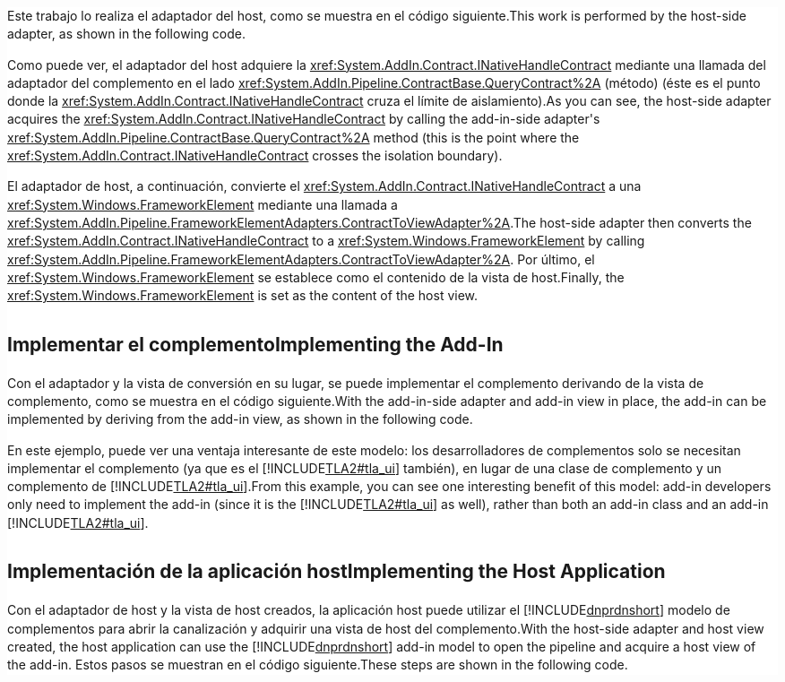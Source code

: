  <span data-ttu-id="7e786-143">Este trabajo lo realiza el adaptador del host, como se muestra en el código siguiente.</span><span class="sxs-lookup"><span data-stu-id="7e786-143">This work is performed by the host-side adapter, as shown in the following code.</span></span>  
  
  
  
 <span data-ttu-id="7e786-144">Como puede ver, el adaptador del host adquiere la <xref:System.AddIn.Contract.INativeHandleContract> mediante una llamada del adaptador del complemento en el lado <xref:System.AddIn.Pipeline.ContractBase.QueryContract%2A> (método) (éste es el punto donde la <xref:System.AddIn.Contract.INativeHandleContract> cruza el límite de aislamiento).</span><span class="sxs-lookup"><span data-stu-id="7e786-144">As you can see, the host-side adapter acquires the <xref:System.AddIn.Contract.INativeHandleContract> by calling the add-in-side adapter's <xref:System.AddIn.Pipeline.ContractBase.QueryContract%2A> method (this is the point where the <xref:System.AddIn.Contract.INativeHandleContract> crosses the isolation boundary).</span></span>  
  
 <span data-ttu-id="7e786-145">El adaptador de host, a continuación, convierte el <xref:System.AddIn.Contract.INativeHandleContract> a una <xref:System.Windows.FrameworkElement> mediante una llamada a <xref:System.AddIn.Pipeline.FrameworkElementAdapters.ContractToViewAdapter%2A>.</span><span class="sxs-lookup"><span data-stu-id="7e786-145">The host-side adapter then converts the <xref:System.AddIn.Contract.INativeHandleContract> to a <xref:System.Windows.FrameworkElement> by calling <xref:System.AddIn.Pipeline.FrameworkElementAdapters.ContractToViewAdapter%2A>.</span></span> <span data-ttu-id="7e786-146">Por último, el <xref:System.Windows.FrameworkElement> se establece como el contenido de la vista de host.</span><span class="sxs-lookup"><span data-stu-id="7e786-146">Finally, the <xref:System.Windows.FrameworkElement> is set as the content of the host view.</span></span>  
  
<a name="AddIn"></a>   
## <a name="implementing-the-add-in"></a><span data-ttu-id="7e786-147">Implementar el complemento</span><span class="sxs-lookup"><span data-stu-id="7e786-147">Implementing the Add-In</span></span>  
 <span data-ttu-id="7e786-148">Con el adaptador y la vista de conversión en su lugar, se puede implementar el complemento derivando de la vista de complemento, como se muestra en el código siguiente.</span><span class="sxs-lookup"><span data-stu-id="7e786-148">With the add-in-side adapter and add-in view in place, the add-in can be implemented by deriving from the add-in view, as shown in the following code.</span></span>  
  
  
  
  
  
 <span data-ttu-id="7e786-149">En este ejemplo, puede ver una ventaja interesante de este modelo: los desarrolladores de complementos solo se necesitan implementar el complemento (ya que es el [!INCLUDE[TLA2#tla_ui](../../../../includes/tla2sharptla-ui-md.md)] también), en lugar de una clase de complemento y un complemento de [!INCLUDE[TLA2#tla_ui](../../../../includes/tla2sharptla-ui-md.md)].</span><span class="sxs-lookup"><span data-stu-id="7e786-149">From this example, you can see one interesting benefit of this model: add-in developers only need to implement the add-in (since it is the [!INCLUDE[TLA2#tla_ui](../../../../includes/tla2sharptla-ui-md.md)] as well), rather than both an add-in class and an add-in [!INCLUDE[TLA2#tla_ui](../../../../includes/tla2sharptla-ui-md.md)].</span></span>  
  
<a name="HostApp"></a>   
## <a name="implementing-the-host-application"></a><span data-ttu-id="7e786-150">Implementación de la aplicación host</span><span class="sxs-lookup"><span data-stu-id="7e786-150">Implementing the Host Application</span></span>  
 <span data-ttu-id="7e786-151">Con el adaptador de host y la vista de host creados, la aplicación host puede utilizar el [!INCLUDE[dnprdnshort](../../../../includes/dnprdnshort-md.md)] modelo de complementos para abrir la canalización y adquirir una vista de host del complemento.</span><span class="sxs-lookup"><span data-stu-id="7e786-151">With the host-side adapter and host view created, the host application can use the [!INCLUDE[dnprdnshort](../../../../includes/dnprdnshort-md.md)] add-in model to open the pipeline and acquire a host view of the add-in.</span></span> <span data-ttu-id="7e786-152">Estos pasos se muestran en el código siguiente.</span><span class="sxs-lookup"><span data-stu-id="7e786-152">These steps are shown in the following code.</span></span>  
  